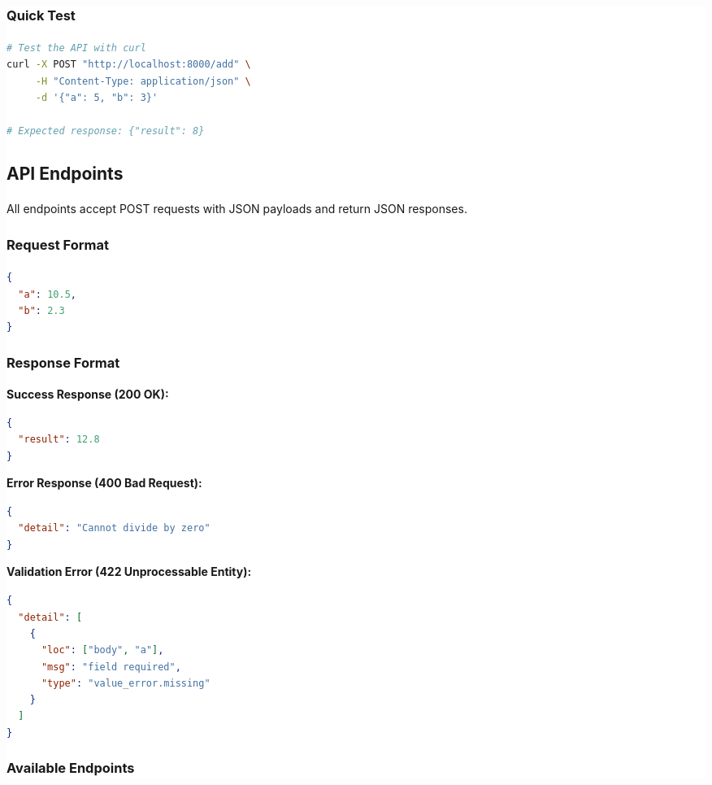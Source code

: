 ### Quick Test

```bash
# Test the API with curl
curl -X POST "http://localhost:8000/add" \
     -H "Content-Type: application/json" \
     -d '{"a": 5, "b": 3}'

# Expected response: {"result": 8}
```

## API Endpoints

All endpoints accept POST requests with JSON payloads and return JSON responses.

### Request Format

```json
{
  "a": 10.5,
  "b": 2.3
}
```

### Response Format

**Success Response (200 OK):**
```json
{
  "result": 12.8
}
```

**Error Response (400 Bad Request):**
```json
{
  "detail": "Cannot divide by zero"
}
```

**Validation Error (422 Unprocessable Entity):**
```json
{
  "detail": [
    {
      "loc": ["body", "a"],
      "msg": "field required",
      "type": "value_error.missing"
    }
  ]
}
```

### Available Endpoints
